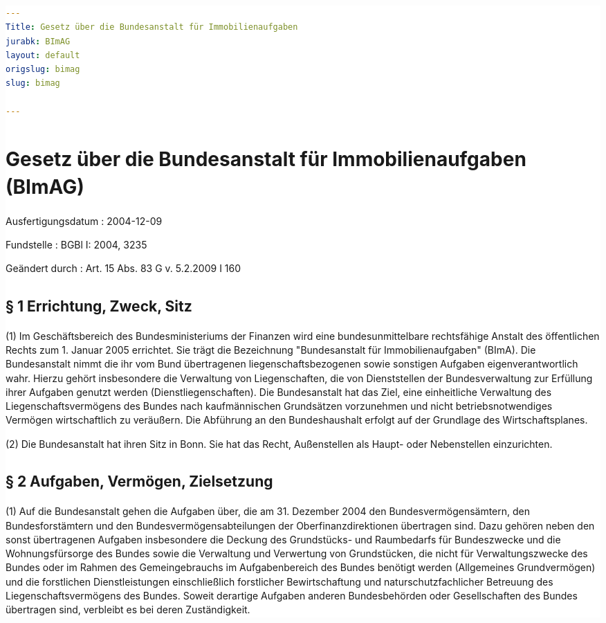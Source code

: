 ```yaml
---
Title: Gesetz über die Bundesanstalt für Immobilienaufgaben
jurabk: BImAG
layout: default
origslug: bimag
slug: bimag

---
```


# Gesetz über die Bundesanstalt für Immobilienaufgaben (BImAG)

Ausfertigungsdatum
:   2004-12-09

Fundstelle
:   BGBl I: 2004, 3235

Geändert durch
:   Art. 15 Abs. 83 G v. 5.2.2009 I 160

## § 1 Errichtung, Zweck, Sitz

(1) Im Geschäftsbereich des Bundesministeriums der Finanzen wird eine
bundesunmittelbare rechtsfähige Anstalt des öffentlichen Rechts zum 1.
Januar 2005 errichtet. Sie trägt die Bezeichnung "Bundesanstalt für
Immobilienaufgaben" (BImA). Die Bundesanstalt nimmt die ihr vom Bund
übertragenen liegenschaftsbezogenen sowie sonstigen Aufgaben
eigenverantwortlich wahr. Hierzu gehört insbesondere die Verwaltung
von Liegenschaften, die von Dienststellen der Bundesverwaltung zur
Erfüllung ihrer Aufgaben genutzt werden (Dienstliegenschaften). Die
Bundesanstalt hat das Ziel, eine einheitliche Verwaltung des
Liegenschaftsvermögens des Bundes nach kaufmännischen Grundsätzen
vorzunehmen und nicht betriebsnotwendiges Vermögen wirtschaftlich zu
veräußern. Die Abführung an den Bundeshaushalt erfolgt auf der
Grundlage des Wirtschaftsplanes.

(2) Die Bundesanstalt hat ihren Sitz in Bonn. Sie hat das Recht,
Außenstellen als Haupt- oder Nebenstellen einzurichten.

## § 2 Aufgaben, Vermögen, Zielsetzung

(1) Auf die Bundesanstalt gehen die Aufgaben über, die am 31. Dezember
2004 den Bundesvermögensämtern, den Bundesforstämtern und den
Bundesvermögensabteilungen der Oberfinanzdirektionen übertragen sind.
Dazu gehören neben den sonst übertragenen Aufgaben insbesondere die
Deckung des Grundstücks- und Raumbedarfs für Bundeszwecke und die
Wohnungsfürsorge des Bundes sowie die Verwaltung und Verwertung von
Grundstücken, die nicht für Verwaltungszwecke des Bundes oder im
Rahmen des Gemeingebrauchs im Aufgabenbereich des Bundes benötigt
werden (Allgemeines Grundvermögen) und die forstlichen
Dienstleistungen einschließlich forstlicher Bewirtschaftung und
naturschutzfachlicher Betreuung des Liegenschaftsvermögens des Bundes.
Soweit derartige Aufgaben anderen Bundesbehörden oder Gesellschaften
des Bundes übertragen sind, verbleibt es bei deren Zuständigkeit.
